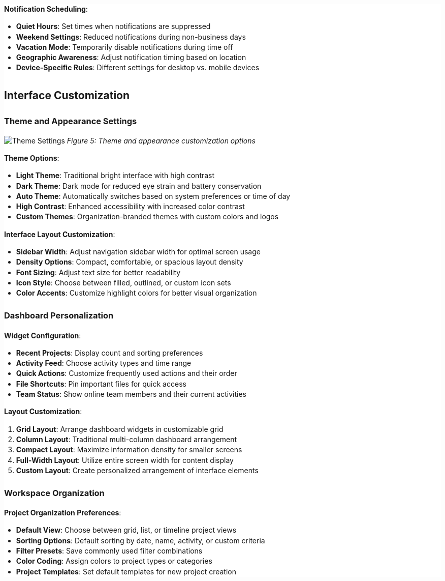 **Notification Scheduling**:
- **Quiet Hours**: Set times when notifications are suppressed
- **Weekend Settings**: Reduced notifications during non-business days
- **Vacation Mode**: Temporarily disable notifications during time off
- **Geographic Awareness**: Adjust notification timing based on location
- **Device-Specific Rules**: Different settings for desktop vs. mobile devices

## Interface Customization

### Theme and Appearance Settings

![Theme Settings](https://github.com/OluwaTossin/cloudapp-user-guide-images/raw/main/Theme%20Settings.png)
*Figure 5: Theme and appearance customization options*

**Theme Options**:
- **Light Theme**: Traditional bright interface with high contrast
- **Dark Theme**: Dark mode for reduced eye strain and battery conservation
- **Auto Theme**: Automatically switches based on system preferences or time of day
- **High Contrast**: Enhanced accessibility with increased color contrast
- **Custom Themes**: Organization-branded themes with custom colors and logos

**Interface Layout Customization**:
- **Sidebar Width**: Adjust navigation sidebar width for optimal screen usage
- **Density Options**: Compact, comfortable, or spacious layout density
- **Font Sizing**: Adjust text size for better readability
- **Icon Style**: Choose between filled, outlined, or custom icon sets
- **Color Accents**: Customize highlight colors for better visual organization

### Dashboard Personalization

**Widget Configuration**:
- **Recent Projects**: Display count and sorting preferences
- **Activity Feed**: Choose activity types and time range
- **Quick Actions**: Customize frequently used actions and their order
- **File Shortcuts**: Pin important files for quick access
- **Team Status**: Show online team members and their current activities

**Layout Customization**:
1. **Grid Layout**: Arrange dashboard widgets in customizable grid
2. **Column Layout**: Traditional multi-column dashboard arrangement
3. **Compact Layout**: Maximize information density for smaller screens
4. **Full-Width Layout**: Utilize entire screen width for content display
5. **Custom Layout**: Create personalized arrangement of interface elements

### Workspace Organization

**Project Organization Preferences**:
- **Default View**: Choose between grid, list, or timeline project views
- **Sorting Options**: Default sorting by date, name, activity, or custom criteria
- **Filter Presets**: Save commonly used filter combinations
- **Color Coding**: Assign colors to project types or categories
- **Project Templates**: Set default templates for new project creation
